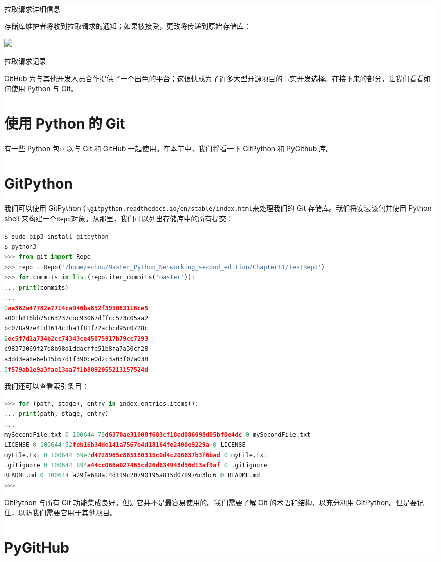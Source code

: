 拉取请求详细信息

存储库维护者将收到拉取请求的通知；如果被接受，更改将传递到原始存储库：

![](img/8cecc7d3-149e-4400-a506-7b4404e530bf.png)

拉取请求记录

GitHub 为与其他开发人员合作提供了一个出色的平台；这很快成为了许多大型开源项目的事实开发选择。在接下来的部分，让我们看看如何使用 Python 与 Git。

# 使用 Python 的 Git

有一些 Python 包可以与 Git 和 GitHub 一起使用。在本节中，我们将看一下 GitPython 和 PyGithub 库。

# GitPython

我们可以使用 GitPython 包[`gitpython.readthedocs.io/en/stable/index.html`](https://gitpython.readthedocs.io/en/stable/index.html)来处理我们的 Git 存储库。我们将安装该包并使用 Python shell 来构建一个`Repo`对象。从那里，我们可以列出存储库中的所有提交：

```py
$ sudo pip3 install gitpython
$ python3
>>> from git import Repo
>>> repo = Repo('/home/echou/Master_Python_Networking_second_edition/Chapter11/TestRepo')
>>> for commits in list(repo.iter_commits('master')):
... print(commits)
...
0aa362a47782e7714ca946ba852f395083116ce5
a001b816bb75c63237cbc93067dffcc573c05aa2
bc078a97e41d1614c1ba1f81f72acbcd95c0728c
2ec5f7d1a734b2cc74343ce45075917b79cc7293
c98373069f27d8b98d1ddacffe51b8fa7a30cf28
a3dd3ea8e6eb15b57d1f390ce0d2c3a03f07a038
5f579ab1e9a3fae13aa7f1b8092055213157524d

```

我们还可以查看索引条目：

```py
>>> for (path, stage), entry in index.entries.items():
... print(path, stage, entry)
...
mySecondFile.txt 0 100644 75d6370ae31008f683cf18ed086098d05bf0e4dc 0 mySecondFile.txt
LICENSE 0 100644 52feb16b34de141a7567e4d18164fe2400e9229a 0 LICENSE
myFile.txt 0 100644 69e7d4728965c885180315c0d4c206637b3f6bad 0 myFile.txt
.gitignore 0 100644 894a44cc066a027465cd26d634948d56d13af9af 0 .gitignore
README.md 0 100644 a29fe688a14d119c20790195a815d078976c3bc6 0 README.md
>>>
```

GitPython 与所有 Git 功能集成良好。但是它并不是最容易使用的。我们需要了解 Git 的术语和结构，以充分利用 GitPython。但是要记住，以防我们需要它用于其他项目。

# PyGitHub

